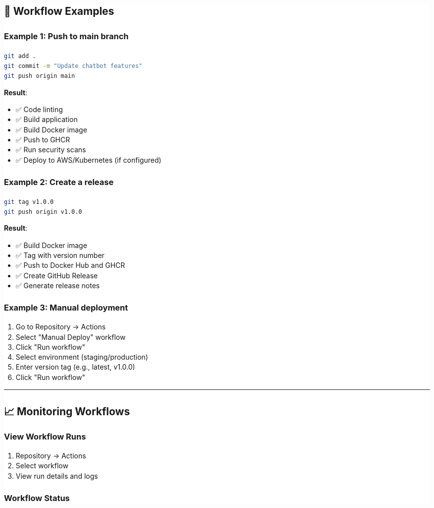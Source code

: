 
## 🔄 Workflow Examples

### Example 1: Push to main branch

```bash
git add .
git commit -m "Update chatbot features"
git push origin main
```

**Result**: 
- ✅ Code linting
- ✅ Build application
- ✅ Build Docker image
- ✅ Push to GHCR
- ✅ Run security scans
- ✅ Deploy to AWS/Kubernetes (if configured)

### Example 2: Create a release

```bash
git tag v1.0.0
git push origin v1.0.0
```

**Result**:
- ✅ Build Docker image
- ✅ Tag with version number
- ✅ Push to Docker Hub and GHCR
- ✅ Create GitHub Release
- ✅ Generate release notes

### Example 3: Manual deployment

1. Go to Repository → Actions
2. Select "Manual Deploy" workflow
3. Click "Run workflow"
4. Select environment (staging/production)
5. Enter version tag (e.g., latest, v1.0.0)
6. Click "Run workflow"

---

## 📈 Monitoring Workflows

### View Workflow Runs

1. Repository → Actions
2. Select workflow
3. View run details and logs

### Workflow Status
